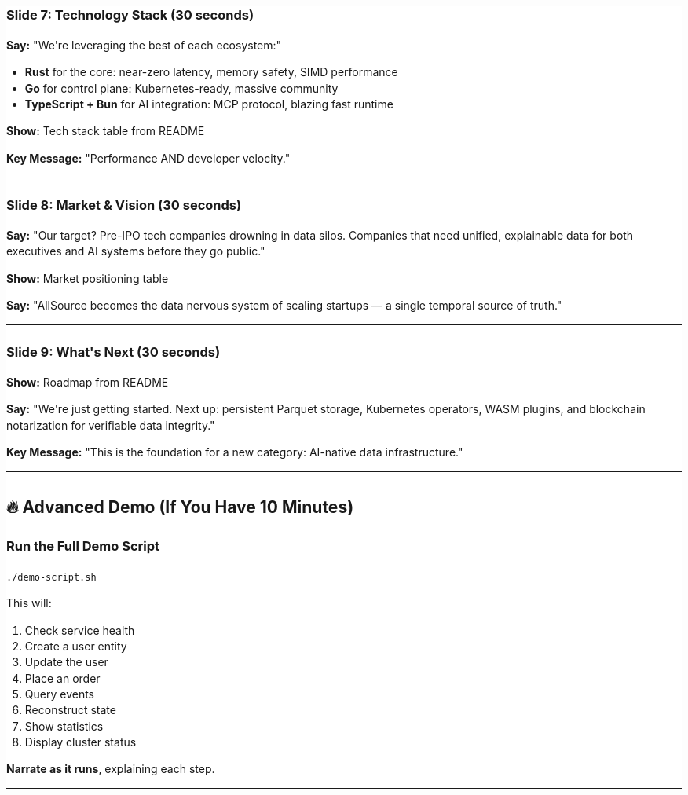 
### Slide 7: Technology Stack (30 seconds)

**Say:** "We're leveraging the best of each ecosystem:"
- **Rust** for the core: near-zero latency, memory safety, SIMD performance
- **Go** for control plane: Kubernetes-ready, massive community
- **TypeScript + Bun** for AI integration: MCP protocol, blazing fast runtime

**Show:** Tech stack table from README

**Key Message:** "Performance AND developer velocity."

---

### Slide 8: Market & Vision (30 seconds)

**Say:** "Our target? Pre-IPO tech companies drowning in data silos. Companies that need unified, explainable data for both executives and AI systems before they go public."

**Show:** Market positioning table

**Say:** "AllSource becomes the data nervous system of scaling startups — a single temporal source of truth."

---

### Slide 9: What's Next (30 seconds)

**Show:** Roadmap from README

**Say:** "We're just getting started. Next up: persistent Parquet storage, Kubernetes operators, WASM plugins, and blockchain notarization for verifiable data integrity."

**Key Message:** "This is the foundation for a new category: AI-native data infrastructure."

---

## 🔥 Advanced Demo (If You Have 10 Minutes)

### Run the Full Demo Script

```bash
./demo-script.sh
```

This will:
1. Check service health
2. Create a user entity
3. Update the user
4. Place an order
5. Query events
6. Reconstruct state
7. Show statistics
8. Display cluster status

**Narrate as it runs**, explaining each step.

---